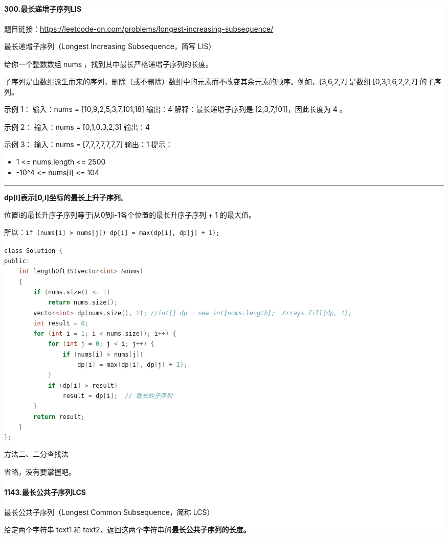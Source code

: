 #### 300.最长递增子序列LIS

题目链接：https://leetcode-cn.com/problems/longest-increasing-subsequence/

最长递增子序列（Longest Increasing Subsequence，简写 LIS）

给你一个整数数组 nums ，找到其中最长严格递增子序列的长度。

子序列是由数组派生而来的序列，删除（或不删除）数组中的元素而不改变其余元素的顺序。例如，[3,6,2,7] 是数组 [0,3,1,6,2,2,7] 的子序列。

 示例 1： 输入：nums = [10,9,2,5,3,7,101,18] 输出：4 解释：最长递增子序列是 [2,3,7,101]，因此长度为 4 。

示例 2： 输入：nums = [0,1,0,3,2,3] 输出：4

示例 3： 输入：nums = [7,7,7,7,7,7,7] 输出：1  提示：

- 1 <= nums.length <= 2500
- -10^4 <= nums[i] <= 104

---

**dp[i]表示[0,i]坐标的最长上升子序列**。

位置i的最长升序子序列等于j从0到i-1各个位置的最长升序子序列 + 1 的最大值。

所以：`if (nums[i] > nums[j]) dp[i] = max(dp[i], dp[j] + 1);`

```c
class Solution {
public:
    int lengthOfLIS(vector<int> &nums)
    {
        if (nums.size() <= 1)
            return nums.size();
        vector<int> dp(nums.size(), 1); //int[] dp = new int[nums.length];  Arrays.fill(dp, 1);
        int result = 0;
        for (int i = 1; i < nums.size(); i++) {
            for (int j = 0; j < i; j++) {
                if (nums[i] > nums[j])
                    dp[i] = max(dp[i], dp[j] + 1);
            }
            if (dp[i] > result)
                result = dp[i];  // 取长的子序列
        }
        return result;
    }
};
```

方法二、二分查找法

省略，没有要掌握吧。

#### 1143.最长公共子序列LCS

最长公共子序列（Longest Common Subsequence，简称 LCS）

给定两个字符串 text1 和 text2，返回这两个字符串的**最长公共子序列的长度。**
